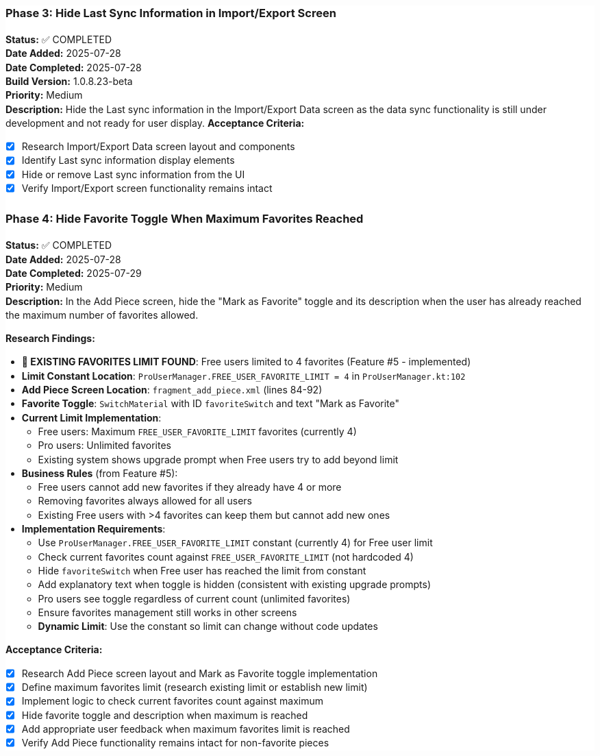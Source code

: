 ### Phase 3: Hide Last Sync Information in Import/Export Screen
**Status:** ✅ COMPLETED  
**Date Added:** 2025-07-28  
**Date Completed:** 2025-07-28  
**Build Version:** 1.0.8.23-beta  
**Priority:** Medium  
**Description:** Hide the Last sync information in the Import/Export Data screen as the data sync functionality is still under development and not ready for user display.
**Acceptance Criteria:**
- [x] Research Import/Export Data screen layout and components
- [x] Identify Last sync information display elements
- [x] Hide or remove Last sync information from the UI
- [x] Verify Import/Export screen functionality remains intact

### Phase 4: Hide Favorite Toggle When Maximum Favorites Reached
**Status:** ✅ COMPLETED  
**Date Added:** 2025-07-28  
**Date Completed:** 2025-07-29  
**Priority:** Medium  
**Description:** In the Add Piece screen, hide the "Mark as Favorite" toggle and its description when the user has already reached the maximum number of favorites allowed.

**Research Findings:**
- **🎯 EXISTING FAVORITES LIMIT FOUND**: Free users limited to 4 favorites (Feature #5 - implemented)
- **Limit Constant Location**: `ProUserManager.FREE_USER_FAVORITE_LIMIT = 4` in `ProUserManager.kt:102`
- **Add Piece Screen Location**: `fragment_add_piece.xml` (lines 84-92)
- **Favorite Toggle**: `SwitchMaterial` with ID `favoriteSwitch` and text "Mark as Favorite"
- **Current Limit Implementation**: 
  - Free users: Maximum `FREE_USER_FAVORITE_LIMIT` favorites (currently 4)
  - Pro users: Unlimited favorites
  - Existing system shows upgrade prompt when Free users try to add beyond limit
- **Business Rules** (from Feature #5):
  - Free users cannot add new favorites if they already have 4 or more
  - Removing favorites always allowed for all users
  - Existing Free users with >4 favorites can keep them but cannot add new ones
- **Implementation Requirements**:
  - Use `ProUserManager.FREE_USER_FAVORITE_LIMIT` constant (currently 4) for Free user limit
  - Check current favorites count against `FREE_USER_FAVORITE_LIMIT` (not hardcoded 4)
  - Hide `favoriteSwitch` when Free user has reached the limit from constant
  - Add explanatory text when toggle is hidden (consistent with existing upgrade prompts)
  - Pro users see toggle regardless of current count (unlimited favorites)
  - Ensure favorites management still works in other screens
  - **Dynamic Limit**: Use the constant so limit can change without code updates

**Acceptance Criteria:**
- [x] Research Add Piece screen layout and Mark as Favorite toggle implementation
- [x] Define maximum favorites limit (research existing limit or establish new limit)
- [x] Implement logic to check current favorites count against maximum
- [x] Hide favorite toggle and description when maximum is reached
- [x] Add appropriate user feedback when maximum favorites limit is reached
- [x] Verify Add Piece functionality remains intact for non-favorite pieces
